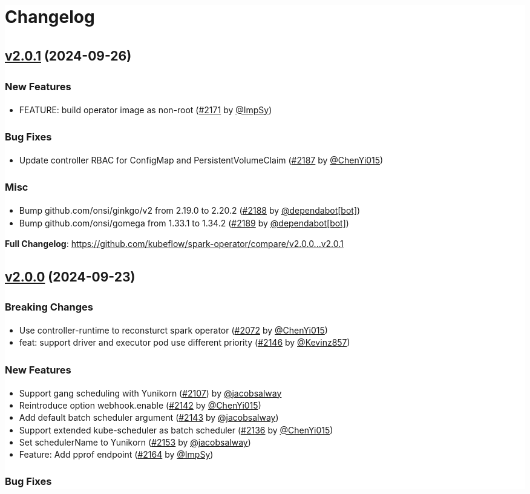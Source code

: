 # Changelog

## [v2.0.1](https://github.com/kubeflow/spark-operator/tree/v2.0.1) (2024-09-26)

### New Features

- FEATURE: build operator image as non-root ([#2171](https://github.com/kubeflow/spark-operator/pull/2171) by [@ImpSy](https://github.com/ImpSy))

### Bug Fixes

- Update controller RBAC for ConfigMap and PersistentVolumeClaim ([#2187](https://github.com/kubeflow/spark-operator/pull/2187) by [@ChenYi015](https://github.com/ChenYi015))

### Misc

- Bump github.com/onsi/ginkgo/v2 from 2.19.0 to 2.20.2 ([#2188](https://github.com/kubeflow/spark-operator/pull/2188) by [@dependabot[bot]](https://github.com/apps/dependabot))
- Bump github.com/onsi/gomega from 1.33.1 to 1.34.2 ([#2189](https://github.com/kubeflow/spark-operator/pull/2189) by [@dependabot[bot]](https://github.com/apps/dependabot))

**Full Changelog**: https://github.com/kubeflow/spark-operator/compare/v2.0.0...v2.0.1

## [v2.0.0](https://github.com/kubeflow/spark-operator/tree/v2.0.0) (2024-09-23)

### Breaking Changes

- Use controller-runtime to reconsturct spark operator ([#2072](https://github.com/kubeflow/spark-operator/pull/2072) by [@ChenYi015](https://github.com/ChenYi015))
- feat: support driver and executor pod use different priority ([#2146](https://github.com/kubeflow/spark-operator/pull/2146) by [@Kevinz857](https://github.com/Kevinz857))

### New Features

- Support gang scheduling with Yunikorn ([#2107](https://github.com/kubeflow/spark-operator/pull/2107)) by [@jacobsalway](https://github.com/jacobsalway)
- Reintroduce option webhook.enable ([#2142](https://github.com/kubeflow/spark-operator/pull/2142) by [@ChenYi015](https://github.com/ChenYi015))
- Add default batch scheduler argument ([#2143](https://github.com/kubeflow/spark-operator/pull/2143) by [@jacobsalway](https://github.com/jacobsalway))
- Support extended kube-scheduler as batch scheduler ([#2136](https://github.com/kubeflow/spark-operator/pull/2136) by [@ChenYi015](https://github.com/ChenYi015))
- Set schedulerName to Yunikorn ([#2153](https://github.com/kubeflow/spark-operator/pull/2153) by [@jacobsalway](https://github.com/jacobsalway))
- Feature: Add pprof endpoint ([#2164](https://github.com/kubeflow/spark-operator/pull/2164) by [@ImpSy](https://github.com/ImpSy))

### Bug Fixes
